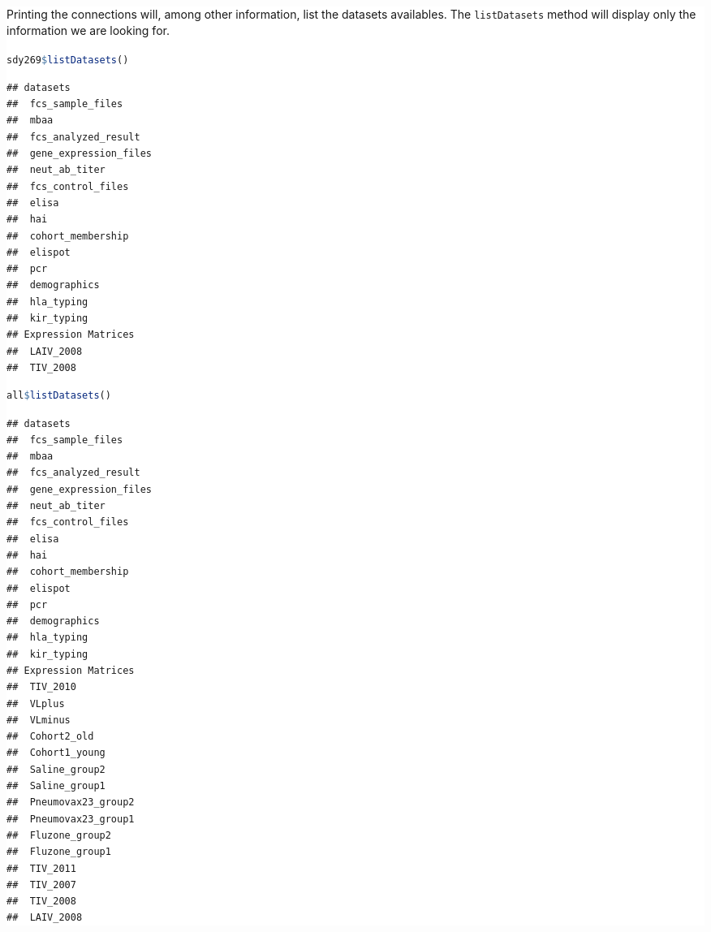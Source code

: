 Printing the connections will, among other information, list the datasets
availables. The `listDatasets` method will display only the information we are
looking for.


```r
sdy269$listDatasets()
```

```
## datasets
## 	fcs_sample_files
## 	mbaa
## 	fcs_analyzed_result
## 	gene_expression_files
## 	neut_ab_titer
## 	fcs_control_files
## 	elisa
## 	hai
## 	cohort_membership
## 	elispot
## 	pcr
## 	demographics
## 	hla_typing
## 	kir_typing
## Expression Matrices
## 	LAIV_2008
## 	TIV_2008
```

```r
all$listDatasets()
```

```
## datasets
## 	fcs_sample_files
## 	mbaa
## 	fcs_analyzed_result
## 	gene_expression_files
## 	neut_ab_titer
## 	fcs_control_files
## 	elisa
## 	hai
## 	cohort_membership
## 	elispot
## 	pcr
## 	demographics
## 	hla_typing
## 	kir_typing
## Expression Matrices
## 	TIV_2010
## 	VLplus
## 	VLminus
## 	Cohort2_old
## 	Cohort1_young
## 	Saline_group2
## 	Saline_group1
## 	Pneumovax23_group2
## 	Pneumovax23_group1
## 	Fluzone_group2
## 	Fluzone_group1
## 	TIV_2011
## 	TIV_2007
## 	TIV_2008
## 	LAIV_2008
```

